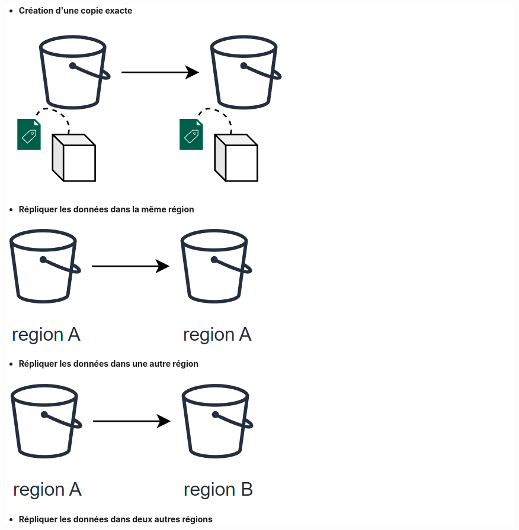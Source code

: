 - **Création d'une copie exacte**

![Schéma 1](images/1.png)

- **Répliquer les données dans la même région**

![Schéma 2](images/2.png)

- **Répliquer les données dans une autre région**

![Schéma 3](images/3.png)

- **Répliquer les données dans deux autres régions**

